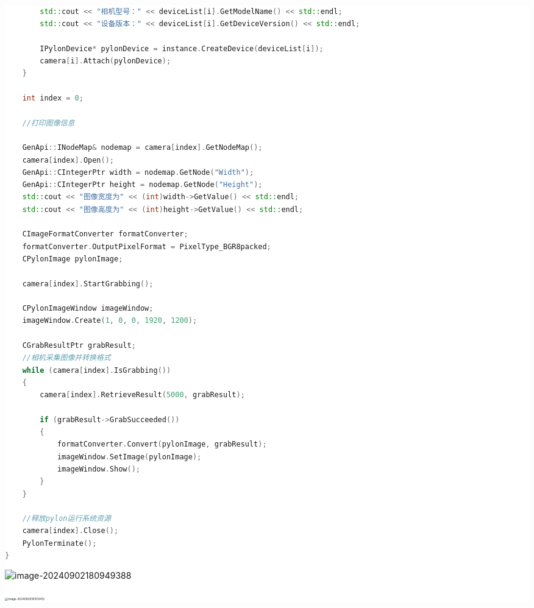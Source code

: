 ```C++
		std::cout << "相机型号：" << deviceList[i].GetModelName() << std::endl;
		std::cout << "设备版本：" << deviceList[i].GetDeviceVersion() << std::endl;
		
		IPylonDevice* pylonDevice = instance.CreateDevice(deviceList[i]);
		camera[i].Attach(pylonDevice);
	}

	int index = 0;

	//打印图像信息

	GenApi::INodeMap& nodemap = camera[index].GetNodeMap();
	camera[index].Open();
	GenApi::CIntegerPtr width = nodemap.GetNode("Width");
	GenApi::CIntegerPtr height = nodemap.GetNode("Height");
	std::cout << "图像宽度为" << (int)width->GetValue() << std::endl;
	std::cout << "图像高度为" << (int)height->GetValue() << std::endl;

	CImageFormatConverter formatConverter;
	formatConverter.OutputPixelFormat = PixelType_BGR8packed;
	CPylonImage pylonImage;

	camera[index].StartGrabbing();

	CPylonImageWindow imageWindow;
	imageWindow.Create(1, 0, 0, 1920, 1200);

	CGrabResultPtr grabResult;
	//相机采集图像并转换格式
	while (camera[index].IsGrabbing())
	{
		camera[index].RetrieveResult(5000, grabResult);

		if (grabResult->GrabSucceeded())
		{
			formatConverter.Convert(pylonImage, grabResult);
			imageWindow.SetImage(pylonImage);
			imageWindow.Show();
		}
	}

	//释放pylon运行系统资源
	camera[index].Close();
	PylonTerminate();	
}
```

![image-20240902180949388](https://raw.githubusercontent.com/HL-Li1999/CloudPic/master/img/image-20240902180949388.png)

<img src="https://raw.githubusercontent.com/HL-Li1999/CloudPic/master/img/image-20240902181515346.png" alt="image-20240902181513412" style="zoom:33%;" />
